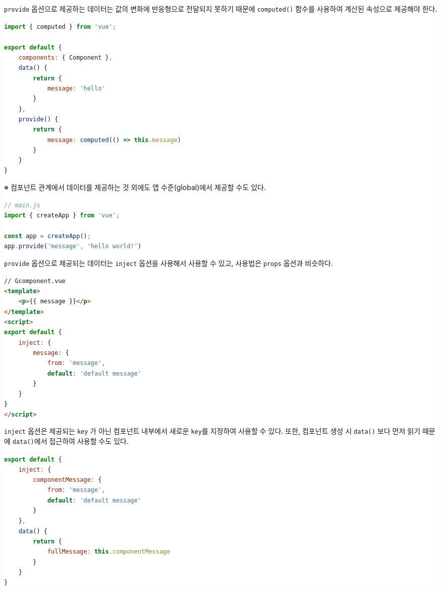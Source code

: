`provide` 옵션으로 제공하는 데이터는 값의 변화에 반응형으로 전달되지 못하기 때문에 `computed()` 함수를 사용하여 계산된 속성으로 제공해야 한다.

```js
import { computed } from 'vue';

export default {
    components: { Component },
    data() {
        return {
            message: 'hello'
        }
    },
    provide() {
        return {
            message: computed(() => this.message)
        }
    }
}
```

※ 컴포넌트 관계에서 데이터를 제공하는 것 외에도 앱 수준(global)에서 제공할 수도 있다.
```js
// main.js
import { createApp } from 'vue';

const app = createApp();
app.provide('message', 'hello world!')
```

`provide` 옵션으로 제공되는 데이터는 `inject` 옵션을 사용해서 사용할 수 있고, 사용법은 `props` 옵션과 비슷하다. 

```html
// Gcomponent.vue
<template>
    <p>{{ message }}</p>
</template>
<script>
export default {
    inject: {
        message: {
            from: 'message',
            default: 'default message'
        }
    }
}
</script>
```

`inject` 옵션은 제공되는 `key` 가 아닌 컴포넌트 내부에서 새로운 `key`를 지정하여 사용할 수 있다. 또한, 컴포넌트 생성 시 `data()` 보다 먼저 읽기 때문에 `data()`에서 접근하여 사용할 수도 있다. 

```js
export default {
    inject: {
        componentMessage: {
            from: 'message',
            default: 'default message'
        }
    },
    data() {
        return {
            fullMessage: this.componentMessage
        }
    }
}
```
